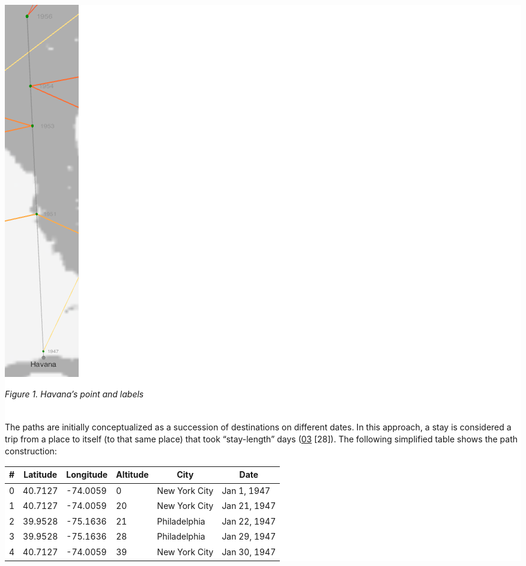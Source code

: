 ![](img/havana.png)

<div><i>Figure 1. Havana’s point and labels</i></div>
</div>
<br>

The paths are initially conceptualized as a succession of destinations on different dates. In this approach, a stay is considered a trip from a place to itself (to that same place) that took “stay-length” days ([03](https://github.com/DunhamsData/Globe/blob/master/03-globe.ipynb) [28]). The following simplified table shows the path construction:

<div align="center">

|#|Latitude|Longitude|Altitude|City         |Date        |
|-|--------|---------|--------|-------------|------------|
|0|40.7127 |-74.0059 |0       |New York City|Jan 1, 1947 |
|1|40.7127 |-74.0059 |20      |New York City|Jan 21, 1947|
|2|39.9528 |-75.1636 |21      |Philadelphia |Jan 22, 1947|
|3|39.9528 |-75.1636 |28      |Philadelphia |Jan 29, 1947|
|4|40.7127 |-74.0059 |39      |New York City|Jan 30, 1947|


[^labels]: For detailed information on this dataset, refer to the [“Dunham's Data Everyday Itinerary Dataset User Guide”](https://www.dunhamsdata.org/sites/default/files/2023-04/37698-DunhamsDataEverydayItineraryUserGuide.pdf).
[^rows]: We formally defined the stay length as the number of consecutive nights spent in a place. It usually agrees with the number of successive rows in the dataset, but there are cases in which it does not. Read my blog post [“First Things First: Days and Nights”](https://dunhamsdata.org/blog/first-thing-first-days-and-nights) for more information.